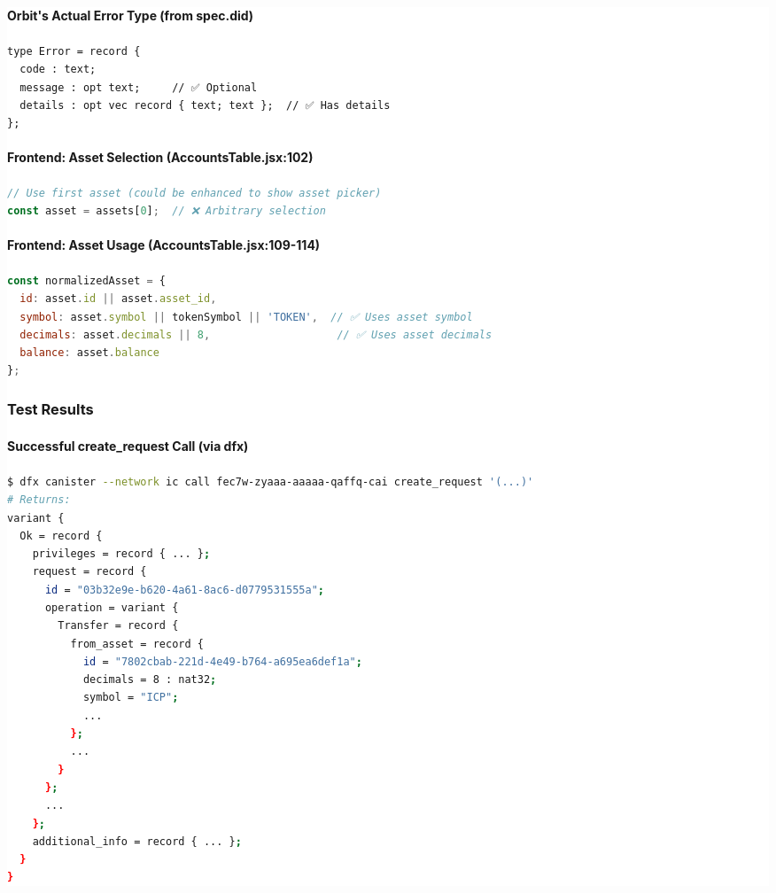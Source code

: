 #### Orbit's Actual Error Type (from spec.did)
```candid
type Error = record {
  code : text;
  message : opt text;     // ✅ Optional
  details : opt vec record { text; text };  // ✅ Has details
};
```

#### Frontend: Asset Selection (AccountsTable.jsx:102)
```javascript
// Use first asset (could be enhanced to show asset picker)
const asset = assets[0];  // ❌ Arbitrary selection
```

#### Frontend: Asset Usage (AccountsTable.jsx:109-114)
```javascript
const normalizedAsset = {
  id: asset.id || asset.asset_id,
  symbol: asset.symbol || tokenSymbol || 'TOKEN',  // ✅ Uses asset symbol
  decimals: asset.decimals || 8,                    // ✅ Uses asset decimals
  balance: asset.balance
};
```

### Test Results

#### Successful create_request Call (via dfx)
```bash
$ dfx canister --network ic call fec7w-zyaaa-aaaaa-qaffq-cai create_request '(...)'
# Returns:
variant {
  Ok = record {
    privileges = record { ... };
    request = record {
      id = "03b32e9e-b620-4a61-8ac6-d0779531555a";
      operation = variant {
        Transfer = record {
          from_asset = record {
            id = "7802cbab-221d-4e49-b764-a695ea6def1a";
            decimals = 8 : nat32;
            symbol = "ICP";
            ...
          };
          ...
        }
      };
      ...
    };
    additional_info = record { ... };
  }
}
```
